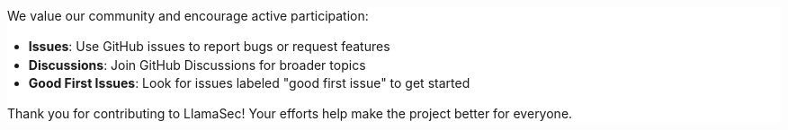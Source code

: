 We value our community and encourage active participation:

- **Issues**: Use GitHub issues to report bugs or request features
- **Discussions**: Join GitHub Discussions for broader topics
- **Good First Issues**: Look for issues labeled "good first issue" to get started

Thank you for contributing to LlamaSec! Your efforts help make the project better for everyone. 